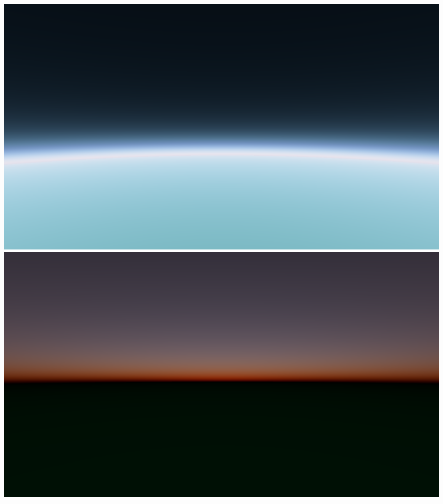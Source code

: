 <img alt="" src=".github/atmosphere-day.png" width="100%" />
<img alt="" src=".github/atmosphere-night.png" width="100%" />
